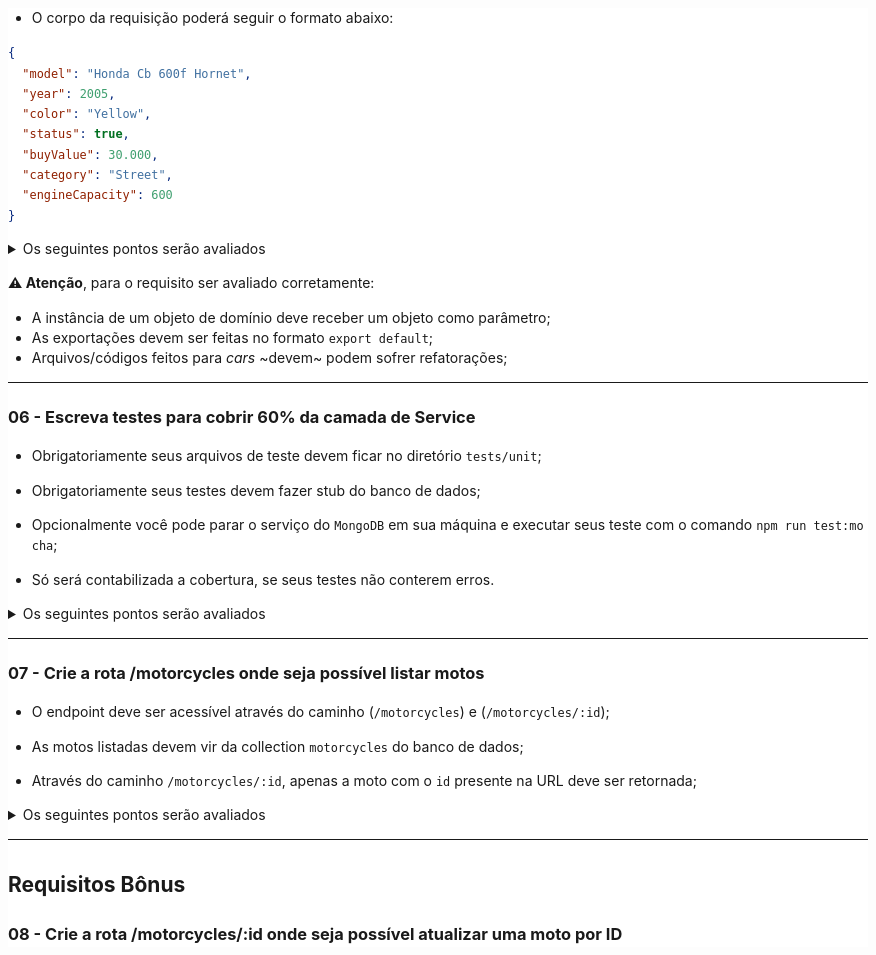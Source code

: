 - O corpo da requisição poderá seguir o formato abaixo:
```json
{
  "model": "Honda Cb 600f Hornet",
  "year": 2005,
  "color": "Yellow",
  "status": true,
  "buyValue": 30.000,
  "category": "Street",
  "engineCapacity": 600
}
```

<details close><summary>Os seguintes pontos serão avaliados</summary></details>

**⚠️ Atenção**, para o requisito ser avaliado corretamente:
 - A instância de um objeto de domínio deve receber um objeto como parâmetro;
 - As exportações devem ser feitas no formato `export default`;
 - Arquivos/códigos feitos para *cars* ~devem~ podem sofrer refatorações;

---

### 06 - Escreva testes para cobrir 60% da camada de Service

- Obrigatoriamente seus arquivos de teste devem ficar no diretório `tests/unit`;

- Obrigatoriamente seus testes devem fazer stub do banco de dados;

- Opcionalmente você pode parar o serviço do `MongoDB` em sua máquina e executar seus teste com o comando `npm run test:mocha`;

- Só será contabilizada a cobertura, se seus testes não conterem erros.

<details close><summary>Os seguintes pontos serão avaliados</summary></details>

---

### 07 - Crie a rota /motorcycles onde seja possível listar motos

- O endpoint deve ser acessível através do caminho (`/motorcycles`) e (`/motorcycles/:id`);

- As motos listadas devem vir da collection `motorcycles` do banco de dados;

- Através do caminho `/motorcycles/:id`, apenas a moto com o `id` presente na URL deve ser retornada;

<details close><summary>Os seguintes pontos serão avaliados</summary></details>

---

## Requisitos Bônus

### 08 - Crie a rota /motorcycles/:id onde seja possível atualizar uma moto por ID
